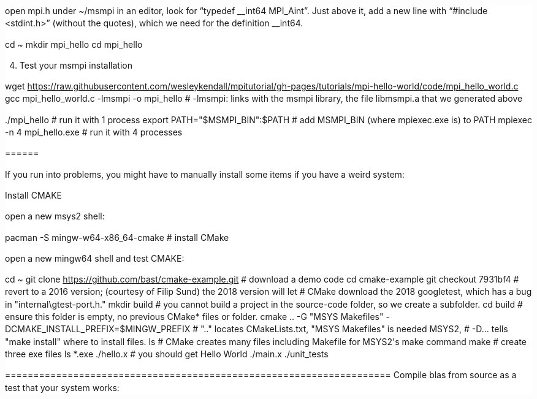 open mpi.h under ~/msmpi in an editor, look for “typedef __int64 MPI_Aint”. Just above it, add a new line with “#include <stdint.h>” (without the quotes), which we need for the definition __int64.

cd ~
mkdir mpi_hello
cd mpi_hello

4) Test your msmpi installation

wget https://raw.githubusercontent.com/wesleykendall/mpitutorial/gh-pages/tutorials/mpi-hello-world/code/mpi_hello_world.c
gcc mpi_hello_world.c -lmsmpi -o mpi_hello	# -lmsmpi: links with the msmpi library, the file libmsmpi.a that we generated above

./mpi_hello                       # run it with 1 process
export PATH="$MSMPI_BIN":$PATH    # add MSMPI_BIN (where mpiexec.exe is) to PATH
mpiexec -n 4 mpi_hello.exe        # run it with 4 processes

======

If you run into problems, you might have to manually install some items if you have a weird system:

Install CMAKE

open a new msys2 shell:

pacman -S  mingw-w64-x86_64-cmake                     # install CMake

open a new mingw64 shell and test CMAKE:

cd ~
git clone https://github.com/bast/cmake-example.git   # download a demo code
cd cmake-example
git checkout 7931bf4                                # revert to a 2016 version; (courtesy of Filip Sund) the 2018 version will let
                                                    # CMake download the 2018 googletest, which has a bug in "internal\gtest-port.h."
mkdir build                                         # you cannot build a project in the source-code folder, so we create a subfolder.
cd build                                            # ensure this folder is empty, no previous CMake* files or folder.
cmake .. -G "MSYS Makefiles" -DCMAKE_INSTALL_PREFIX=$MINGW_PREFIX     # ".." locates CMakeLists.txt, "MSYS Makefiles" is needed MSYS2,                                                                       # -D... tells "make install" where to install files.
ls                                                  # CMake creates many files including Makefile for MSYS2's make command
make                                                # create three exe files
ls *.exe
./hello.x                                           # you should get Hello World
./main.x
./unit_tests

====================================================================
Compile blas from source as a test that your system works:
